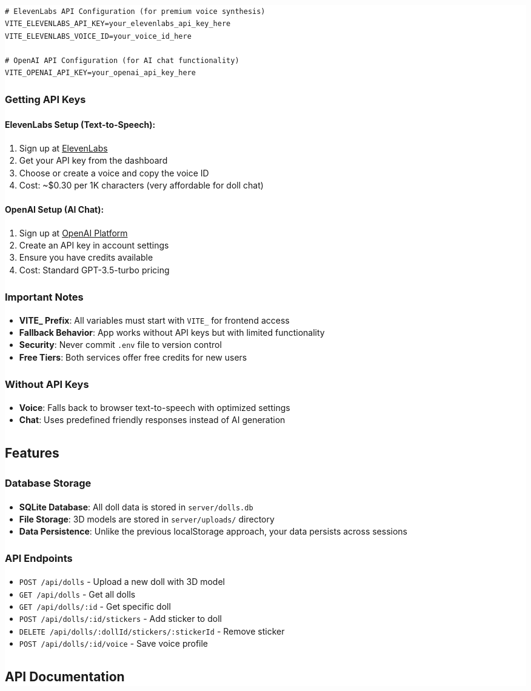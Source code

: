 ```env
# ElevenLabs API Configuration (for premium voice synthesis)
VITE_ELEVENLABS_API_KEY=your_elevenlabs_api_key_here
VITE_ELEVENLABS_VOICE_ID=your_voice_id_here

# OpenAI API Configuration (for AI chat functionality)
VITE_OPENAI_API_KEY=your_openai_api_key_here
```

### Getting API Keys

#### ElevenLabs Setup (Text-to-Speech):
1. Sign up at [ElevenLabs](https://elevenlabs.io/)
2. Get your API key from the dashboard
3. Choose or create a voice and copy the voice ID
4. Cost: ~$0.30 per 1K characters (very affordable for doll chat)

#### OpenAI Setup (AI Chat):
1. Sign up at [OpenAI Platform](https://platform.openai.com/)
2. Create an API key in account settings
3. Ensure you have credits available
4. Cost: Standard GPT-3.5-turbo pricing

### Important Notes
- **VITE_ Prefix**: All variables must start with `VITE_` for frontend access
- **Fallback Behavior**: App works without API keys but with limited functionality
- **Security**: Never commit `.env` file to version control
- **Free Tiers**: Both services offer free credits for new users

### Without API Keys
- **Voice**: Falls back to browser text-to-speech with optimized settings
- **Chat**: Uses predefined friendly responses instead of AI generation

## Features

### Database Storage
- **SQLite Database**: All doll data is stored in `server/dolls.db`
- **File Storage**: 3D models are stored in `server/uploads/` directory
- **Data Persistence**: Unlike the previous localStorage approach, your data persists across sessions

### API Endpoints

- `POST /api/dolls` - Upload a new doll with 3D model
- `GET /api/dolls` - Get all dolls
- `GET /api/dolls/:id` - Get specific doll
- `POST /api/dolls/:id/stickers` - Add sticker to doll
- `DELETE /api/dolls/:dollId/stickers/:stickerId` - Remove sticker
- `POST /api/dolls/:id/voice` - Save voice profile

## API Documentation
